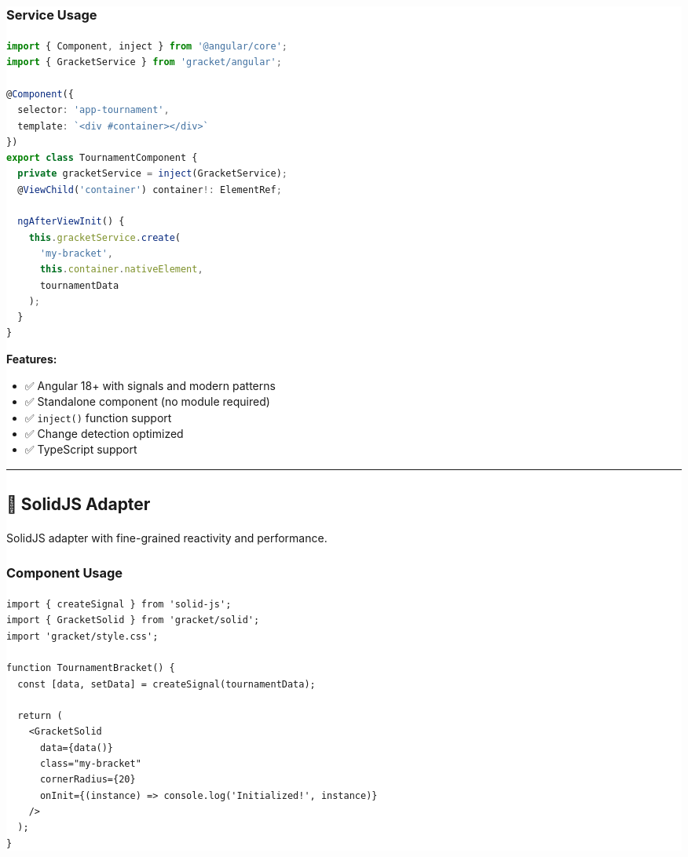 ### Service Usage

```typescript
import { Component, inject } from '@angular/core';
import { GracketService } from 'gracket/angular';

@Component({
  selector: 'app-tournament',
  template: `<div #container></div>`
})
export class TournamentComponent {
  private gracketService = inject(GracketService);
  @ViewChild('container') container!: ElementRef;

  ngAfterViewInit() {
    this.gracketService.create(
      'my-bracket',
      this.container.nativeElement,
      tournamentData
    );
  }
}
```

**Features:**
- ✅ Angular 18+ with signals and modern patterns
- ✅ Standalone component (no module required)
- ✅ `inject()` function support
- ✅ Change detection optimized
- ✅ TypeScript support

---

## 🔷 SolidJS Adapter

SolidJS adapter with fine-grained reactivity and performance.

### Component Usage

```tsx
import { createSignal } from 'solid-js';
import { GracketSolid } from 'gracket/solid';
import 'gracket/style.css';

function TournamentBracket() {
  const [data, setData] = createSignal(tournamentData);

  return (
    <GracketSolid
      data={data()}
      class="my-bracket"
      cornerRadius={20}
      onInit={(instance) => console.log('Initialized!', instance)}
    />
  );
}
```
